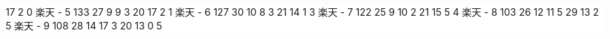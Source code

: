 <td style="text-align: right;">17</td>
<td style="text-align: right;">2</td>
<td style="text-align: right;">0</td>
</tr>
<tr class="odd">
<td style="text-align: left;">楽天 - 5</td>
<td style="text-align: right;">133</td>
<td style="text-align: right;">27</td>
<td style="text-align: right;">9</td>
<td style="text-align: right;">9</td>
<td style="text-align: right;">3</td>
<td style="text-align: right;">20</td>
<td style="text-align: right;">17</td>
<td style="text-align: right;">2</td>
<td style="text-align: right;">1</td>
</tr>
<tr class="even">
<td style="text-align: left;">楽天 - 6</td>
<td style="text-align: right;">127</td>
<td style="text-align: right;">30</td>
<td style="text-align: right;">10</td>
<td style="text-align: right;">8</td>
<td style="text-align: right;">3</td>
<td style="text-align: right;">21</td>
<td style="text-align: right;">14</td>
<td style="text-align: right;">1</td>
<td style="text-align: right;">3</td>
</tr>
<tr class="odd">
<td style="text-align: left;">楽天 - 7</td>
<td style="text-align: right;">122</td>
<td style="text-align: right;">25</td>
<td style="text-align: right;">9</td>
<td style="text-align: right;">10</td>
<td style="text-align: right;">2</td>
<td style="text-align: right;">21</td>
<td style="text-align: right;">15</td>
<td style="text-align: right;">5</td>
<td style="text-align: right;">4</td>
</tr>
<tr class="even">
<td style="text-align: left;">楽天 - 8</td>
<td style="text-align: right;">103</td>
<td style="text-align: right;">26</td>
<td style="text-align: right;">12</td>
<td style="text-align: right;">11</td>
<td style="text-align: right;">5</td>
<td style="text-align: right;">29</td>
<td style="text-align: right;">13</td>
<td style="text-align: right;">2</td>
<td style="text-align: right;">5</td>
</tr>
<tr class="odd">
<td style="text-align: left;">楽天 - 9</td>
<td style="text-align: right;">108</td>
<td style="text-align: right;">28</td>
<td style="text-align: right;">14</td>
<td style="text-align: right;">17</td>
<td style="text-align: right;">3</td>
<td style="text-align: right;">20</td>
<td style="text-align: right;">13</td>
<td style="text-align: right;">0</td>
<td style="text-align: right;">5</td>
</tr>
